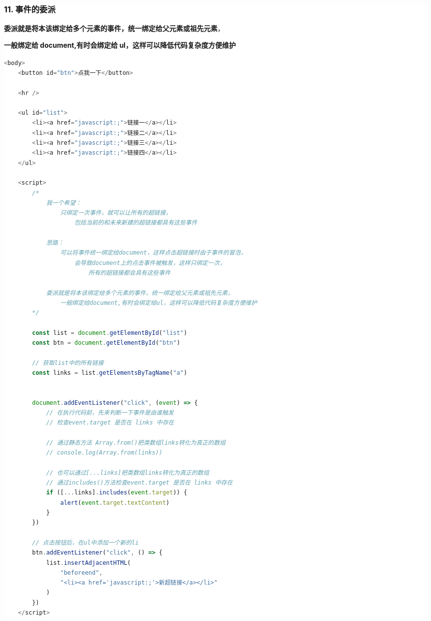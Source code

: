 ### 11. 事件的委派

**委派就是将本该绑定给多个元素的事件，统一绑定给父元素或祖先元素**，

**一般绑定给 document,有时会绑定给 ul，这样可以降低代码复杂度方便维护**

```js
<body>
    <button id="btn">点我一下</button>

    <hr />

    <ul id="list">
        <li><a href="javascript:;">链接一</a></li>
        <li><a href="javascript:;">链接二</a></li>
        <li><a href="javascript:;">链接三</a></li>
        <li><a href="javascript:;">链接四</a></li>
    </ul>

    <script>
        /*
            我一个希望：
                只绑定一次事件，就可以让所有的超链接，
                    包括当前的和未来新建的超链接都具有这些事件

            思路：
                可以将事件统一绑定给document，这样点击超链接时由于事件的冒泡，
                    会导致document上的点击事件被触发，这样只绑定一次，
                        所有的超链接都会具有这些事件

            委派就是将本该绑定给多个元素的事件，统一绑定给父元素或祖先元素，
                一般绑定给document,有时会绑定给ul，这样可以降低代码复杂度方便维护
        */

        const list = document.getElementById("list")
        const btn = document.getElementById("btn")

        // 获取list中的所有链接
        const links = list.getElementsByTagName("a")


        document.addEventListener("click", (event) => {
            // 在执行代码前，先来判断一下事件是由谁触发
            // 检查event.target 是否在 links 中存在

            // 通过静态方法 Array.from()把类数组links转化为真正的数组
            // console.log(Array.from(links))

            // 也可以通过[...links]把类数组links转化为真正的数组
            // 通过includes()方法检查event.target 是否在 links 中存在
            if ([...links].includes(event.target)) {
                alert(event.target.textContent)
            }
        })

        // 点击按钮后，在ul中添加一个新的li
        btn.addEventListener("click", () => {
            list.insertAdjacentHTML(
                "beforeend",
                "<li><a href='javascript:;'>新超链接</a></li>"
            )
        })
    </script>
```
